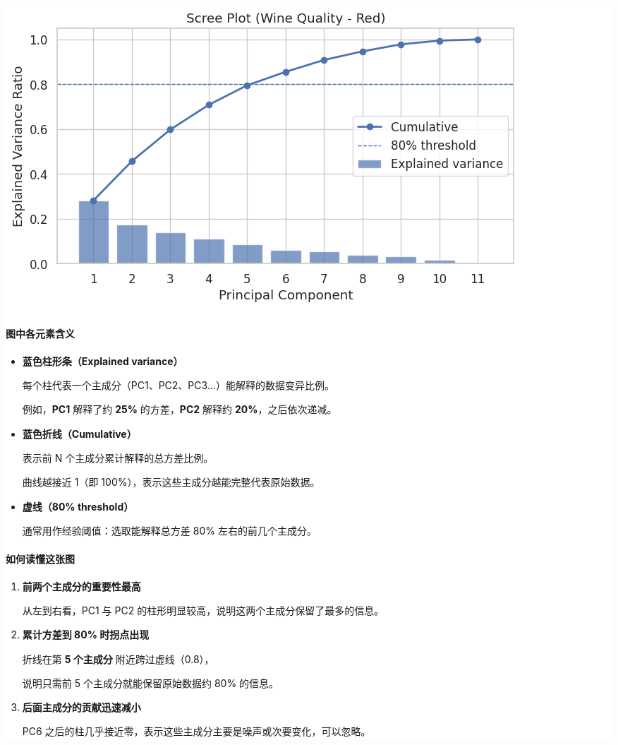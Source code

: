 ![scree-plot-pca](images/scree-plot-pca.png)

#### 图中各元素含义

- **蓝色柱形条（Explained variance）**

  每个柱代表一个主成分（PC1、PC2、PC3…）能解释的数据变异比例。

  例如，**PC1** 解释了约 **25%** 的方差，**PC2** 解释约 **20%**，之后依次递减。

- **蓝色折线（Cumulative）**

  表示前 N 个主成分累计解释的总方差比例。

  曲线越接近 1（即 100%），表示这些主成分越能完整代表原始数据。

- **虚线（80% threshold）**

  通常用作经验阈值：选取能解释总方差 80% 左右的前几个主成分。



#### 如何读懂这张图

1. **前两个主成分的重要性最高**

   从左到右看，PC1 与 PC2 的柱形明显较高，说明这两个主成分保留了最多的信息。

2. **累计方差到 80% 时拐点出现**

   折线在第 **5 个主成分** 附近跨过虚线（0.8），

   说明只需前 5 个主成分就能保留原始数据约 80% 的信息。

3. **后面主成分的贡献迅速减小**

   PC6 之后的柱几乎接近零，表示这些主成分主要是噪声或次要变化，可以忽略。
